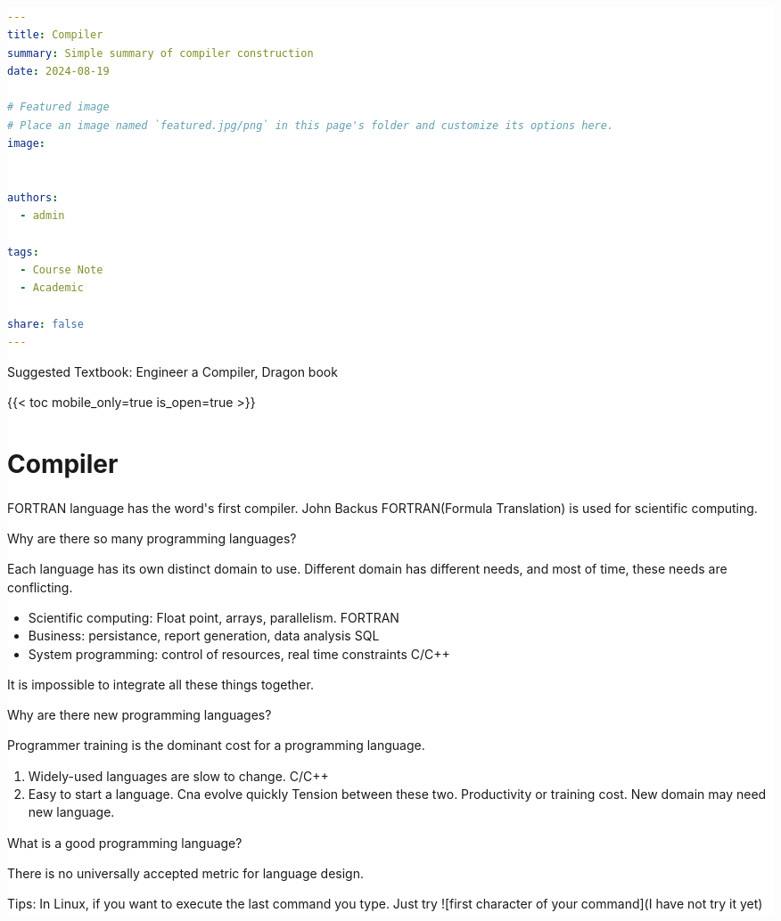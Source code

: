 ```yaml
---
title: Compiler
summary: Simple summary of compiler construction
date: 2024-08-19

# Featured image
# Place an image named `featured.jpg/png` in this page's folder and customize its options here.
image:
  

authors:
  - admin

tags:
  - Course Note
  - Academic

share: false
---
```


Suggested Textbook: Engineer a Compiler, Dragon book

{{< toc mobile_only=true is_open=true >}}

# Compiler
FORTRAN language has the word's first compiler. John Backus
FORTRAN(Formula Translation) is used for scientific computing.


Why are there so many programming languages?

Each language has its own distinct domain to use. Different domain has different needs, and most of time, these needs are conflicting.

  - Scientific computing: Float point, arrays, parallelism. FORTRAN
  - Business: persistance, report generation, data analysis SQL
  - System programming: control of resources, real time constraints C/C++

It is impossible to integrate all these things together.

Why are there new programming languages?

Programmer training is the dominant cost for a programming language.

1. Widely-used languages are slow to change. C/C++
2. Easy to start a language. Cna evolve quickly
Tension between these two. Productivity or training cost.
New domain may need new language. 

What is a good programming language?

There is no universally accepted metric for language design.

Tips: In Linux, if you want to execute the last command you type. Just try ![first character of your command](I have not try it yet)
